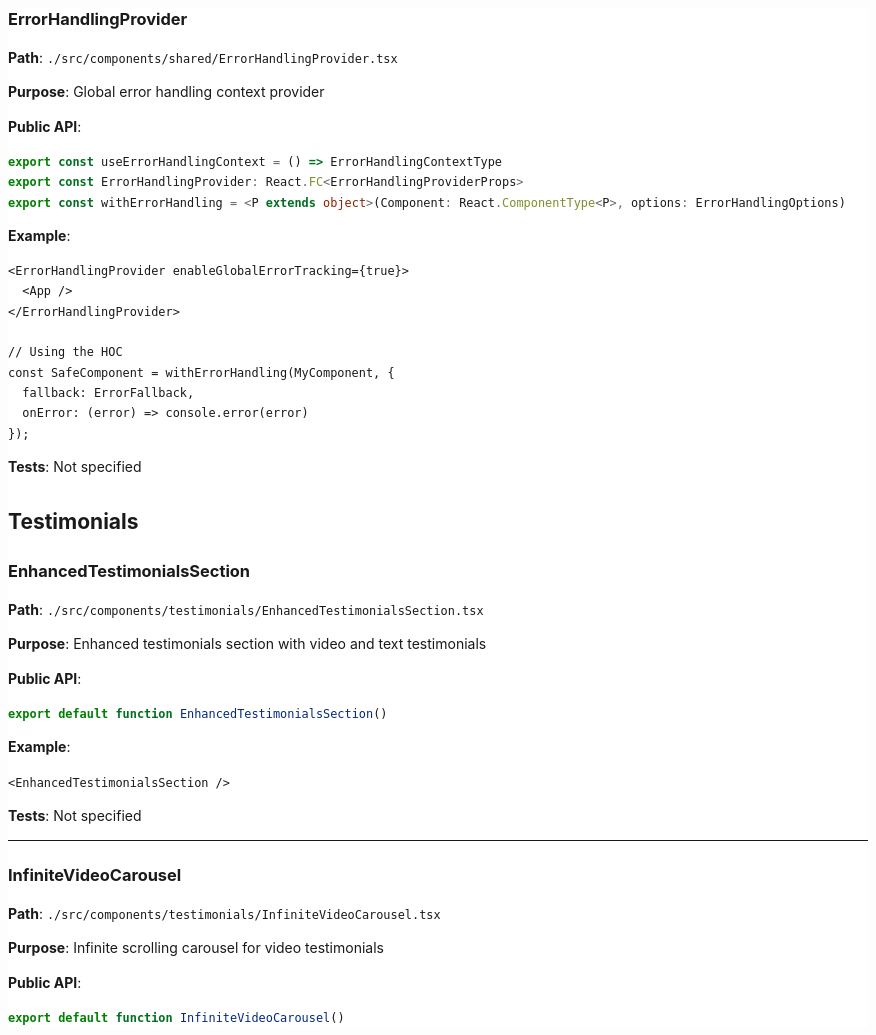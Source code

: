 ### ErrorHandlingProvider
**Path**: `./src/components/shared/ErrorHandlingProvider.tsx`

**Purpose**: Global error handling context provider

**Public API**:
```typescript
export const useErrorHandlingContext = () => ErrorHandlingContextType
export const ErrorHandlingProvider: React.FC<ErrorHandlingProviderProps>
export const withErrorHandling = <P extends object>(Component: React.ComponentType<P>, options: ErrorHandlingOptions)
```

**Example**:
```tsx
<ErrorHandlingProvider enableGlobalErrorTracking={true}>
  <App />
</ErrorHandlingProvider>

// Using the HOC
const SafeComponent = withErrorHandling(MyComponent, {
  fallback: ErrorFallback,
  onError: (error) => console.error(error)
});
```

**Tests**: Not specified

## Testimonials

### EnhancedTestimonialsSection
**Path**: `./src/components/testimonials/EnhancedTestimonialsSection.tsx`

**Purpose**: Enhanced testimonials section with video and text testimonials

**Public API**:
```typescript
export default function EnhancedTestimonialsSection()
```

**Example**:
```tsx
<EnhancedTestimonialsSection />
```

**Tests**: Not specified

---

### InfiniteVideoCarousel
**Path**: `./src/components/testimonials/InfiniteVideoCarousel.tsx`

**Purpose**: Infinite scrolling carousel for video testimonials

**Public API**:
```typescript
export default function InfiniteVideoCarousel()
```
